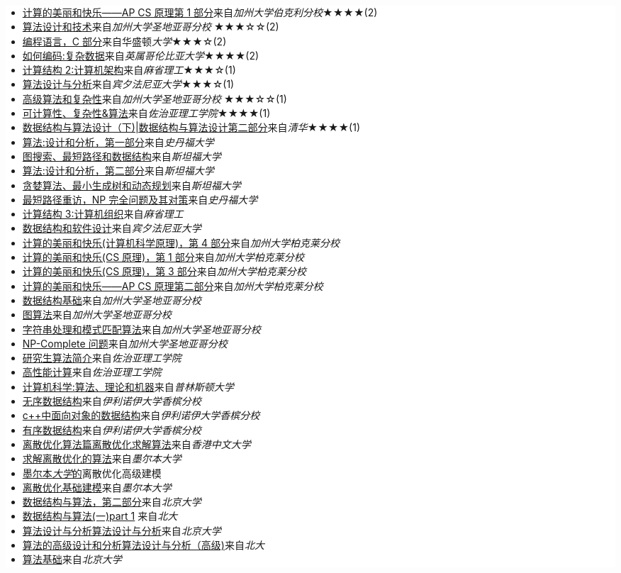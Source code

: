 *   [计算的美丽和快乐——AP CS 原理第 1 部分](https://www.classcentral.com/course/edx-the-beauty-and-joy-of-computing-ap-cs-principles-part-1-2525)来自*加州大学伯克利分校*★★★★(2)
*   [算法设计和技术](https://www.classcentral.com/course/edx-algorithmic-design-and-techniques-10241)来自*加州大学圣地亚哥分校* ★★★☆☆(2)
*   [编程语言，C 部分](https://www.classcentral.com/course/programming-languages-part-c-7187)来自华盛顿*大学*★★★☆(2)
*   [如何编码:复杂数据](https://www.classcentral.com/course/edx-how-to-code-complex-data-3464)来自*英属哥伦比亚大学*★★★★(2)
*   [计算结构 2:计算机架构](https://www.classcentral.com/course/edx-computation-structures-2-computer-architecture-4810)来自*麻省理工*★★★☆(1)
*   [算法设计与分析](https://www.classcentral.com/course/edx-algorithm-design-and-analysis-8520)来自*宾夕法尼亚大学*★★★☆(1)
*   [高级算法和复杂性](https://www.classcentral.com/course/advanced-algorithms-and-complexity-5474)来自*加州大学圣地亚哥分校* ★★★☆☆(1)
*   [可计算性、复杂性&算法](https://www.classcentral.com/course/udacity-computability-complexity-algorithms-1024)来自*佐治亚理工学院*★★★★(1)
*   [数据结构与算法设计（下)|数据结构与算法设计第二部分](https://www.classcentral.com/course/edx---data-structures-and-algorithm-design-part-ii-5720)来自*清华*★★★★(1)
*   [算法:设计和分析，第一部分](https://www.classcentral.com/course/edx-algorithms-design-and-analysis-part-1-8984)来自*史丹福大学*
*   [图搜索、最短路径和数据结构](https://www.classcentral.com/course/algorithms-graphs-data-structures-7354)来自*斯坦福大学*
*   [算法:设计和分析，第二部分](https://www.classcentral.com/course/stanford-openedx-algorithms-design-and-analysis-part-2-9250)来自*斯坦福大学*
*   [贪婪算法、最小生成树和动态规划](https://www.classcentral.com/course/algorithms-greedy-7350)来自*斯坦福大学*
*   [最短路径重访，NP 完全问题及其对策](https://www.classcentral.com/course/algorithms-npcomplete-7351)来自*史丹福大学*
*   [计算结构 3:计算机组织](https://www.classcentral.com/course/edx-computation-structures-3-computer-organization-6245)来自*麻省理工*
*   [数据结构和软件设计](https://www.classcentral.com/course/edx-data-structures-and-software-design-8517)来自*宾夕法尼亚大学*
*   [计算的美丽和快乐(计算机科学原理)，第 4 部分](https://www.classcentral.com/course/edx-the-beauty-and-joy-of-computing-cs-principles-part-4-2543)来自*加州大学柏克莱分校*
*   [计算的美丽和快乐(CS 原理)，第 1 部分](https://www.classcentral.com/course/edx-the-beauty-and-joy-of-computing-cs-principles-part-1-2528)来自*加州大学柏克莱分校*
*   [计算的美丽和快乐(CS 原理)，第 3 部分](https://www.classcentral.com/course/edx-the-beauty-and-joy-of-computing-cs-principles-part-3-2548)来自*加州大学柏克莱分校*
*   [计算的美丽和快乐——AP CS 原理第二部分](https://www.classcentral.com/course/edx-the-beauty-and-joy-of-computing-ap-cs-principles-part-2-2532)来自*加州大学柏克莱分校*
*   [数据结构基础](https://www.classcentral.com/course/edx-data-structures-fundamentals-10246)来自*加州大学圣地亚哥分校*
*   [图算法](https://www.classcentral.com/course/edx-graph-algorithms-10247)来自*加州大学圣地亚哥分校*
*   [字符串处理和模式匹配算法](https://www.classcentral.com/course/edx-string-processing-and-pattern-matching-algorithms-10248)来自*加州大学圣地亚哥分校*
*   [NP-Complete 问题](https://www.classcentral.com/course/edx-np-complete-problems-10275)来自*加州大学圣地亚哥分校*
*   [研究生算法简介](https://www.classcentral.com/course/udacity-introduction-to-graduate-algorithms-10625)来自*佐治亚理工学院*
*   [高性能计算](https://www.classcentral.com/course/udacity-high-performance-computing-1028)来自*佐治亚理工学院*
*   [计算机科学:算法、理论和机器](https://www.classcentral.com/course/computerscience2-10671)来自*普林斯顿大学*
*   [无序数据结构](https://www.classcentral.com/course/cs-fundamentals-3-14487)来自*伊利诺伊大学香槟分校*
*   [c++中面向对象的数据结构](https://www.classcentral.com/course/cs-fundamentals-1-14489)来自*伊利诺伊大学香槟分校*
*   [有序数据结构](https://www.classcentral.com/course/cs-fundamentals-2-14488)来自*伊利诺伊大学香槟分校*
*   [离散优化算法篇离散优化求解算法](https://www.classcentral.com/course/lisan-youhua-suanfapian-11217)来自*香港中文大学*
*   [求解离散优化的算法](https://www.classcentral.com/course/solving-algorithms-discrete-optimization-11219)来自*墨尔本大学*
*   [墨尔本*大学*的](https://www.classcentral.com/course/advancedmodeling-7757)离散优化高级建模
*   [离散优化基础建模](https://www.classcentral.com/course/basic-modeling-7759)来自*墨尔本大学*
*   [数据结构与算法，第二部分](https://www.classcentral.com/course/edx-data-structures-and-algorithms-part-2-2693)来自*北京大学*
*   [数据结构与算法(一)part 1](https://www.classcentral.com/course/edx--a-part-1-2156) 来自*北大*
*   [算法设计与分析算法设计与分析](https://www.classcentral.com/course/algorithms-3230)来自*北京大学*
*   [算法的高级设计和分析算法设计与分析（高级)](https://www.classcentral.com/course/edx-advanced-design-and-analysis-of-algorithms---6364)来自*北大*
*   [算法基础](https://www.classcentral.com/course/suanfa-jichu-4306)来自*北京大学*